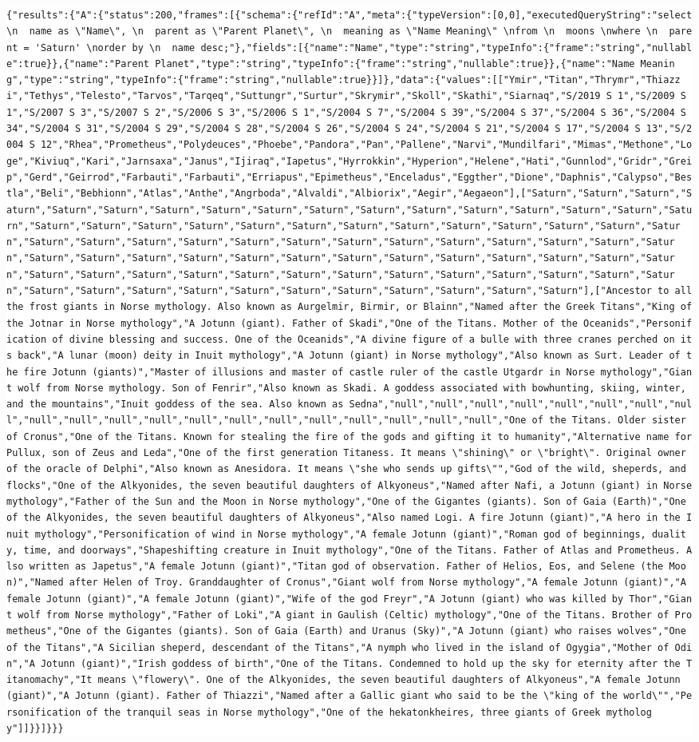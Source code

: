 ```
{"results":{"A":{"status":200,"frames":[{"schema":{"refId":"A","meta":{"typeVersion":[0,0],"executedQueryString":"select \n  name as \"Name\", \n  parent as \"Parent Planet\", \n  meaning as \"Name Meaning\" \nfrom \n  moons \nwhere \n  parent = 'Saturn' \norder by \n  name desc;"},"fields":[{"name":"Name","type":"string","typeInfo":{"frame":"string","nullable":true}},{"name":"Parent Planet","type":"string","typeInfo":{"frame":"string","nullable":true}},{"name":"Name Meaning","type":"string","typeInfo":{"frame":"string","nullable":true}}]},"data":{"values":[["Ymir","Titan","Thrymr","Thiazzi","Tethys","Telesto","Tarvos","Tarqeq","Suttungr","Surtur","Skrymir","Skoll","Skathi","Siarnaq","S/2019 S 1","S/2009 S 1","S/2007 S 3","S/2007 S 2","S/2006 S 3","S/2006 S 1","S/2004 S 7","S/2004 S 39","S/2004 S 37","S/2004 S 36","S/2004 S 34","S/2004 S 31","S/2004 S 29","S/2004 S 28","S/2004 S 26","S/2004 S 24","S/2004 S 21","S/2004 S 17","S/2004 S 13","S/2004 S 12","Rhea","Prometheus","Polydeuces","Phoebe","Pandora","Pan","Pallene","Narvi","Mundilfari","Mimas","Methone","Loge","Kiviuq","Kari","Jarnsaxa","Janus","Ijiraq","Iapetus","Hyrrokkin","Hyperion","Helene","Hati","Gunnlod","Gridr","Greip","Gerd","Geirrod","Farbauti","Farbauti","Erriapus","Epimetheus","Enceladus","Eggther","Dione","Daphnis","Calypso","Bestla","Beli","Bebhionn","Atlas","Anthe","Angrboda","Alvaldi","Albiorix","Aegir","Aegaeon"],["Saturn","Saturn","Saturn","Saturn","Saturn","Saturn","Saturn","Saturn","Saturn","Saturn","Saturn","Saturn","Saturn","Saturn","Saturn","Saturn","Saturn","Saturn","Saturn","Saturn","Saturn","Saturn","Saturn","Saturn","Saturn","Saturn","Saturn","Saturn","Saturn","Saturn","Saturn","Saturn","Saturn","Saturn","Saturn","Saturn","Saturn","Saturn","Saturn","Saturn","Saturn","Saturn","Saturn","Saturn","Saturn","Saturn","Saturn","Saturn","Saturn","Saturn","Saturn","Saturn","Saturn","Saturn","Saturn","Saturn","Saturn","Saturn","Saturn","Saturn","Saturn","Saturn","Saturn","Saturn","Saturn","Saturn","Saturn","Saturn","Saturn","Saturn","Saturn","Saturn","Saturn","Saturn","Saturn","Saturn","Saturn","Saturn","Saturn","Saturn"],["Ancestor to all the frost giants in Norse mythology. Also known as Aurgelmir, Birmir, or Blainn","Named after the Greek Titans","King of the Jotnar in Norse mythology","A Jotunn (giant). Father of Skadi","One of the Titans. Mother of the Oceanids","Personification of divine blessing and success. One of the Oceanids","A divine figure of a bulle with three cranes perched on its back","A lunar (moon) deity in Inuit mythology","A Jotunn (giant) in Norse mythology","Also known as Surt. Leader of the fire Jotunn (giants)","Master of illusions and master of castle ruler of the castle Utgardr in Norse mythology","Giant wolf from Norse mythology. Son of Fenrir","Also known as Skadi. A goddess associated with bowhunting, skiing, winter, and the mountains","Inuit goddess of the sea. Also known as Sedna","null","null","null","null","null","null","null","null","null","null","null","null","null","null","null","null","null","null","null","null","One of the Titans. Older sister of Cronus","One of the Titans. Known for stealing the fire of the gods and gifting it to humanity","Alternative name for Pullux, son of Zeus and Leda","One of the first generation Titaness. It means \"shining\" or \"bright\". Original owner of the oracle of Delphi","Also known as Anesidora. It means \"she who sends up gifts\"","God of the wild, sheperds, and flocks","One of the Alkyonides, the seven beautiful daughters of Alkyoneus","Named after Nafi, a Jotunn (giant) in Norse mythology","Father of the Sun and the Moon in Norse mythology","One of the Gigantes (giants). Son of Gaia (Earth)","One of the Alkyonides, the seven beautiful daughters of Alkyoneus","Also named Logi. A fire Jotunn (giant)","A hero in the Inuit mythology","Personification of wind in Norse mythology","A female Jotunn (giant)","Roman god of beginnings, duality, time, and doorways","Shapeshifting creature in Inuit mythology","One of the Titans. Father of Atlas and Prometheus. Also written as Japetus","A female Jotunn (giant)","Titan god of observation. Father of Helios, Eos, and Selene (the Moon)","Named after Helen of Troy. Granddaughter of Cronus","Giant wolf from Norse mythology","A female Jotunn (giant)","A female Jotunn (giant)","A female Jotunn (giant)","Wife of the god Freyr","A Jotunn (giant) who was killed by Thor","Giant wolf from Norse mythology","Father of Loki","A giant in Gaulish (Celtic) mythology","One of the Titans. Brother of Prometheus","One of the Gigantes (giants). Son of Gaia (Earth) and Uranus (Sky)","A Jotunn (giant) who raises wolves","One of the Titans","A Sicilian sheperd, descendant of the Titans","A nymph who lived in the island of Ogygia","Mother of Odin","A Jotunn (giant)","Irish goddess of birth","One of the Titans. Condemned to hold up the sky for eternity after the Titanomachy","It means \"flowery\". One of the Alkyonides, the seven beautiful daughters of Alkyoneus","A female Jotunn (giant)","A Jotunn (giant). Father of Thiazzi","Named after a Gallic giant who said to be the \"king of the world\"","Personification of the tranquil seas in Norse mythology","One of the hekatonkheires, three giants of Greek mythology"]]}}]}}}

```
